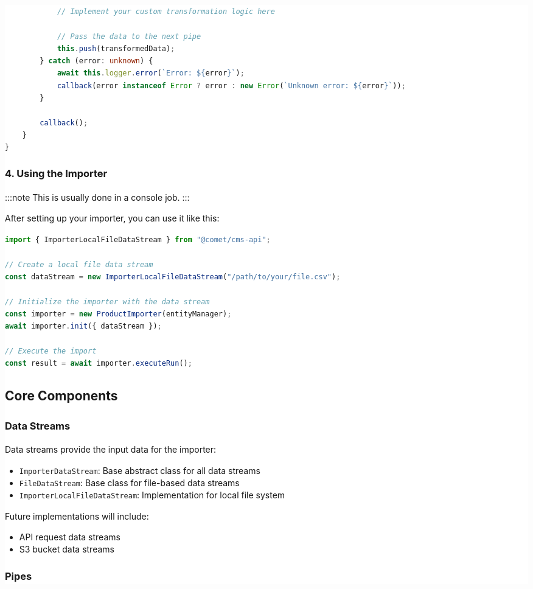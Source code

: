```typescript
            // Implement your custom transformation logic here

            // Pass the data to the next pipe
            this.push(transformedData);
        } catch (error: unknown) {
            await this.logger.error(`Error: ${error}`);
            callback(error instanceof Error ? error : new Error(`Unknown error: ${error}`));
        }

        callback();
    }
}
```

### 4. Using the Importer

:::note
This is usually done in a console job.
:::

After setting up your importer, you can use it like this:

```typescript
import { ImporterLocalFileDataStream } from "@comet/cms-api";

// Create a local file data stream
const dataStream = new ImporterLocalFileDataStream("/path/to/your/file.csv");

// Initialize the importer with the data stream
const importer = new ProductImporter(entityManager);
await importer.init({ dataStream });

// Execute the import
const result = await importer.executeRun();
```

## Core Components

### Data Streams

Data streams provide the input data for the importer:

-   `ImporterDataStream`: Base abstract class for all data streams
-   `FileDataStream`: Base class for file-based data streams
-   `ImporterLocalFileDataStream`: Implementation for local file system

Future implementations will include:

-   API request data streams
-   S3 bucket data streams

### Pipes
